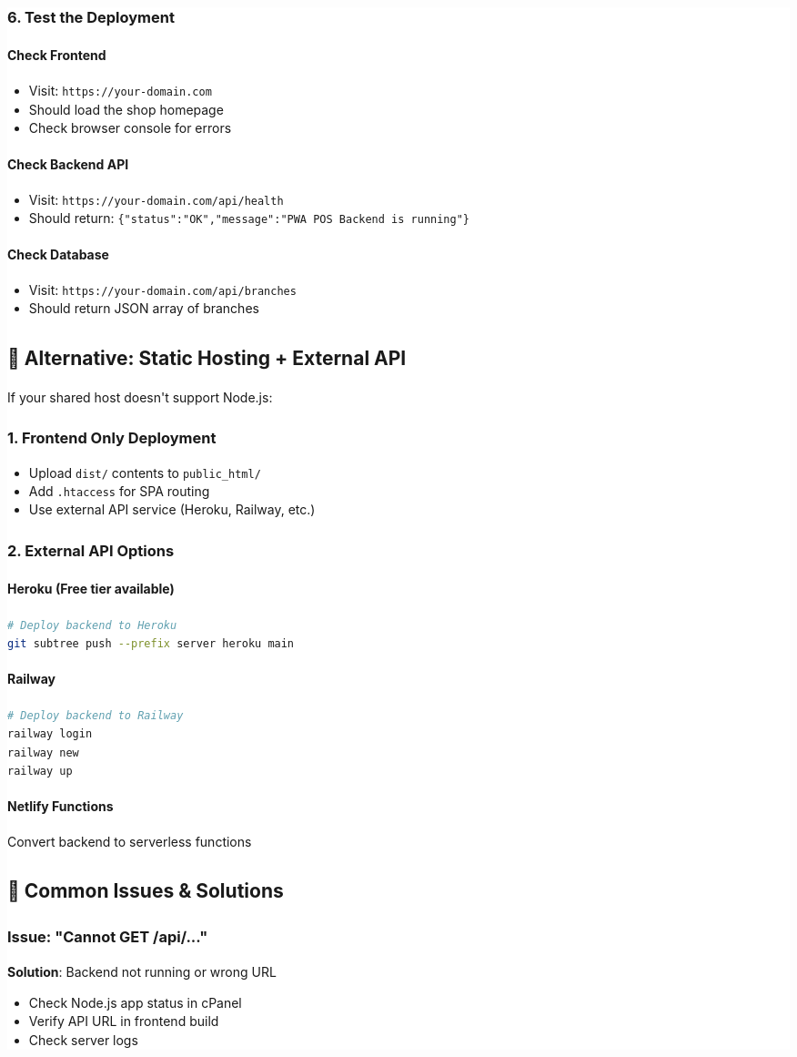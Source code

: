 ### 6. Test the Deployment

#### Check Frontend
- Visit: `https://your-domain.com`
- Should load the shop homepage
- Check browser console for errors

#### Check Backend API
- Visit: `https://your-domain.com/api/health`
- Should return: `{"status":"OK","message":"PWA POS Backend is running"}`

#### Check Database
- Visit: `https://your-domain.com/api/branches`
- Should return JSON array of branches

## 🔧 Alternative: Static Hosting + External API

If your shared host doesn't support Node.js:

### 1. Frontend Only Deployment
- Upload `dist/` contents to `public_html/`
- Add `.htaccess` for SPA routing
- Use external API service (Heroku, Railway, etc.)

### 2. External API Options

#### Heroku (Free tier available)
```bash
# Deploy backend to Heroku
git subtree push --prefix server heroku main
```

#### Railway
```bash
# Deploy backend to Railway
railway login
railway new
railway up
```

#### Netlify Functions
Convert backend to serverless functions

## 🚨 Common Issues & Solutions

### Issue: "Cannot GET /api/..."
**Solution**: Backend not running or wrong URL
- Check Node.js app status in cPanel
- Verify API URL in frontend build
- Check server logs
